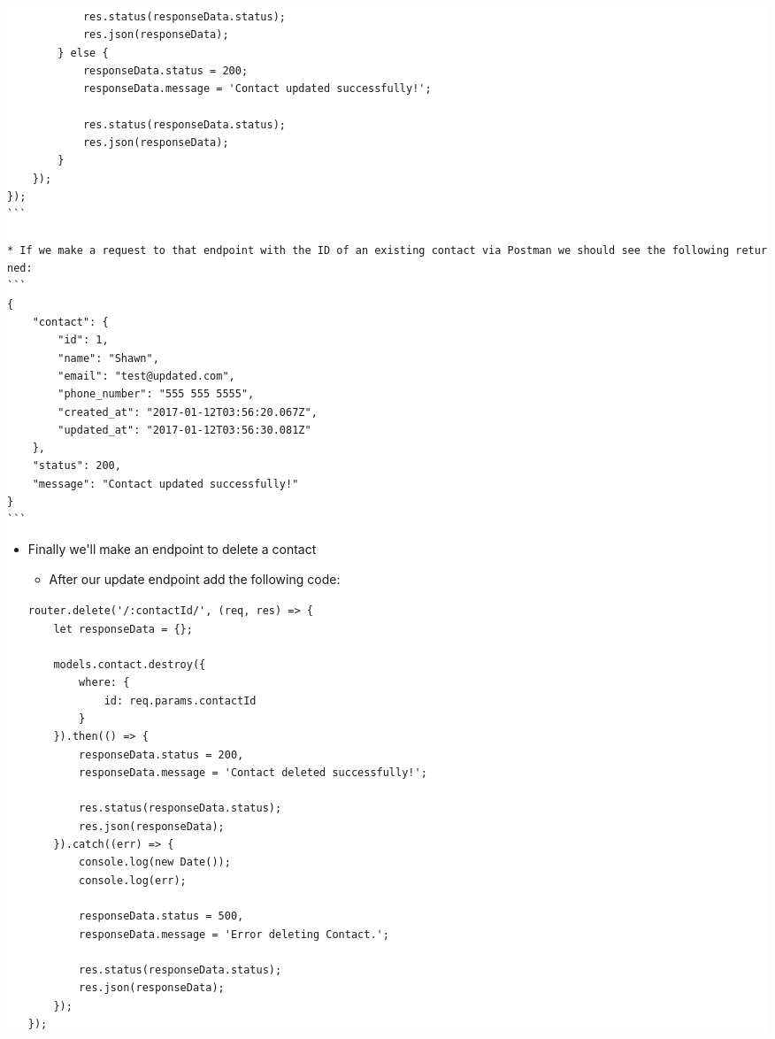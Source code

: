                 res.status(responseData.status);
                res.json(responseData);
            } else {
                responseData.status = 200;
                responseData.message = 'Contact updated successfully!';

                res.status(responseData.status);
                res.json(responseData);
            }
        });
    });
    ```

    * If we make a request to that endpoint with the ID of an existing contact via Postman we should see the following returned:
    ```
    {
        "contact": {
            "id": 1,
            "name": "Shawn",
            "email": "test@updated.com",
            "phone_number": "555 555 5555",
            "created_at": "2017-01-12T03:56:20.067Z",
            "updated_at": "2017-01-12T03:56:30.081Z"
        },
        "status": 200,
        "message": "Contact updated successfully!"
    }
    ```

* Finally we'll make an endpoint to delete a contact
    * After our update endpoint add the following code:

    ```
    router.delete('/:contactId/', (req, res) => {
        let responseData = {};

        models.contact.destroy({
            where: {
                id: req.params.contactId
            }
        }).then(() => {
            responseData.status = 200,
            responseData.message = 'Contact deleted successfully!';

            res.status(responseData.status);
            res.json(responseData);
        }).catch((err) => {
            console.log(new Date());
            console.log(err);

            responseData.status = 500,
            responseData.message = 'Error deleting Contact.';

            res.status(responseData.status);
            res.json(responseData);
        });
    });
    ```
